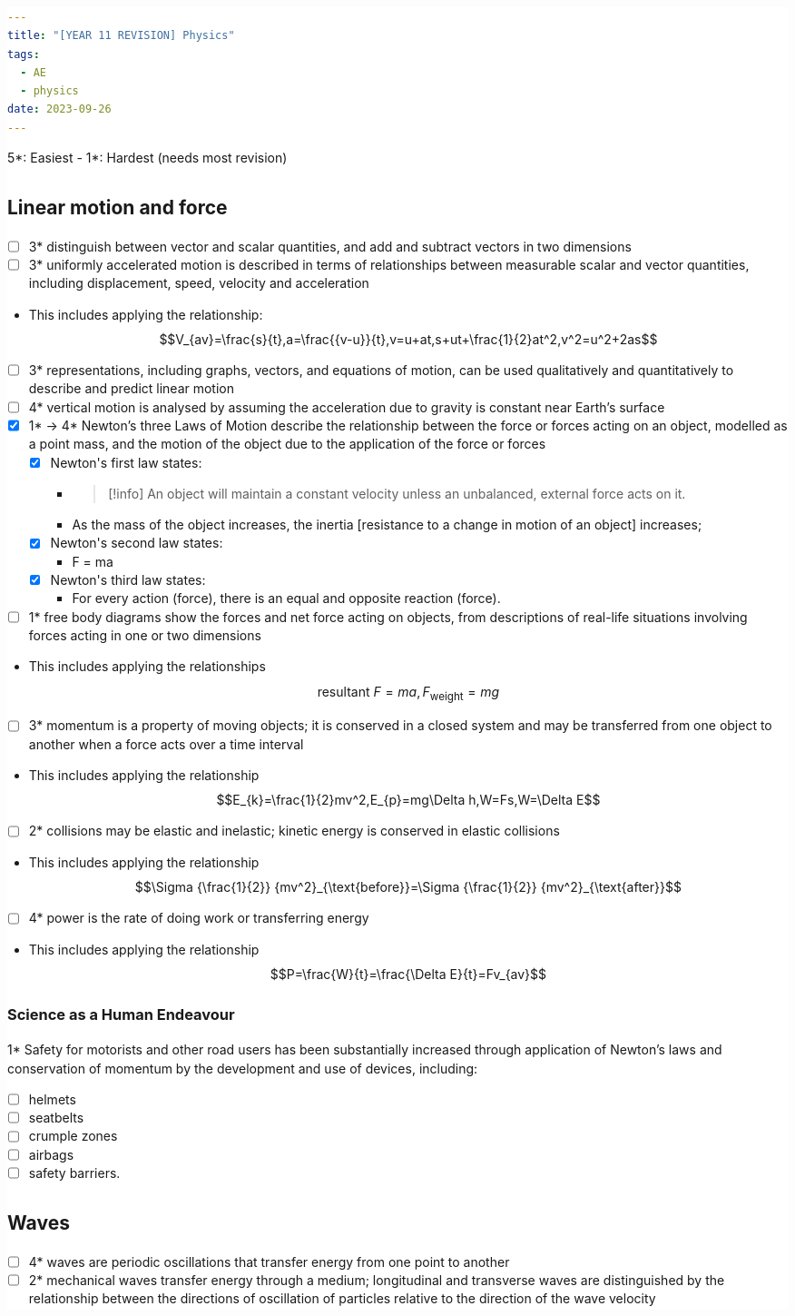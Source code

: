 ```yaml
---
title: "[YEAR 11 REVISION] Physics"
tags:
  - AE
  - physics
date: 2023-09-26
---
```

5*: Easiest - 1*: Hardest (needs most revision)
## Linear motion and force
- [ ] 3* distinguish between vector and scalar quantities, and add and subtract vectors in two dimensions
- [ ] 3* uniformly accelerated motion is described in terms of relationships between measurable scalar and vector quantities, including displacement, speed, velocity and acceleration
- This includes applying the relationship: $$V_{av}=\frac{s}{t},a=\frac{{v-u}}{t},v=u+at,s+ut+\frac{1}{2}at^2,v^2=u^2+2as$$
- [ ] 3* representations, including graphs, vectors, and equations of motion, can be used qualitatively and quantitatively to describe and predict linear motion
- [ ] 4* vertical motion is analysed by assuming the acceleration due to gravity is constant near Earth’s surface
- [x] 1* -> 4* Newton’s three Laws of Motion describe the relationship between the force or forces acting on an object, modelled as a point mass, and the motion of the object due to the application of the force or forces
	- [x] Newton's first law states:
		- >[!info] An object will maintain a constant velocity unless an unbalanced, external force acts on it.
		- As the mass of the object increases, the inertia \[resistance to a change in motion of an object] increases; 
	- [x] Newton's second law states:
		- F = ma
	- [x] Newton's third law states:
		- For every action (force), there is an equal and opposite reaction (force).
- [ ] 1* free body diagrams show the forces and net force acting on objects, from descriptions of real-life situations involving forces acting in one or two dimensions
- This includes applying the relationships $$\text{resultant }F=ma, F_{\text{weight}}=mg$$
- [ ] 3* momentum is a property of moving objects; it is conserved in a closed system and may be transferred from one object to another when a force acts over a time interval
- This includes applying the relationship $$E_{k}=\frac{1}{2}mv^2,E_{p}=mg\Delta h,W=Fs,W=\Delta E$$
- [ ] 2* collisions may be elastic and inelastic; kinetic energy is conserved in elastic collisions
- This includes applying the relationship$$\Sigma {\frac{1}{2}} {mv^2}_{\text{before}}=\Sigma {\frac{1}{2}} {mv^2}_{\text{after}}$$
- [ ] 4* power is the rate of doing work or transferring energy
- This includes applying the relationship $$P=\frac{W}{t}=\frac{\Delta E}{t}=Fv_{av}$$
### Science as a Human Endeavour
1* Safety for motorists and other road users has been substantially increased through application of Newton’s laws and conservation of momentum by the development and use of devices, including: 
- [ ] helmets
- [ ] seatbelts
- [ ] crumple zones
- [ ] airbags
- [ ] safety barriers.
## Waves
- [ ] 4* waves are periodic oscillations that transfer energy from one point to another
- [ ] 2* mechanical waves transfer energy through a medium; longitudinal and transverse waves are distinguished by the relationship between the directions of oscillation of particles relative to the direction of the wave velocity
